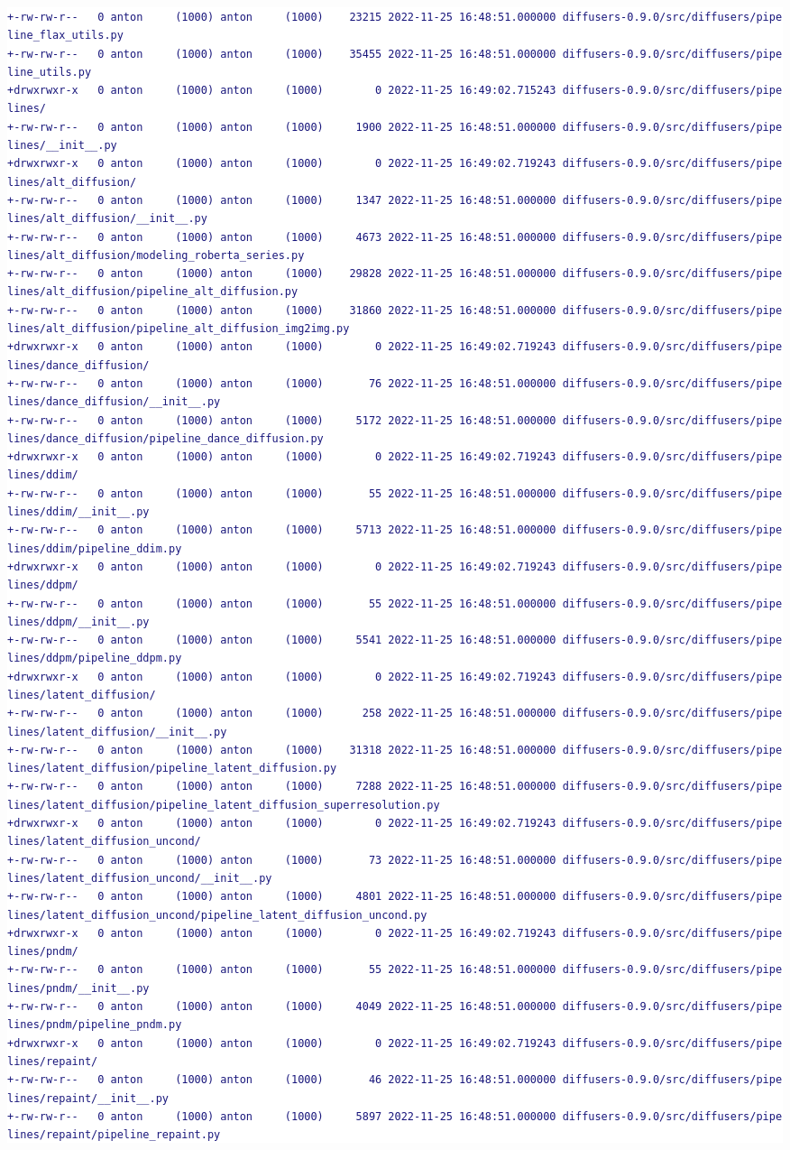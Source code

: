```diff
+-rw-rw-r--   0 anton     (1000) anton     (1000)    23215 2022-11-25 16:48:51.000000 diffusers-0.9.0/src/diffusers/pipeline_flax_utils.py
+-rw-rw-r--   0 anton     (1000) anton     (1000)    35455 2022-11-25 16:48:51.000000 diffusers-0.9.0/src/diffusers/pipeline_utils.py
+drwxrwxr-x   0 anton     (1000) anton     (1000)        0 2022-11-25 16:49:02.715243 diffusers-0.9.0/src/diffusers/pipelines/
+-rw-rw-r--   0 anton     (1000) anton     (1000)     1900 2022-11-25 16:48:51.000000 diffusers-0.9.0/src/diffusers/pipelines/__init__.py
+drwxrwxr-x   0 anton     (1000) anton     (1000)        0 2022-11-25 16:49:02.719243 diffusers-0.9.0/src/diffusers/pipelines/alt_diffusion/
+-rw-rw-r--   0 anton     (1000) anton     (1000)     1347 2022-11-25 16:48:51.000000 diffusers-0.9.0/src/diffusers/pipelines/alt_diffusion/__init__.py
+-rw-rw-r--   0 anton     (1000) anton     (1000)     4673 2022-11-25 16:48:51.000000 diffusers-0.9.0/src/diffusers/pipelines/alt_diffusion/modeling_roberta_series.py
+-rw-rw-r--   0 anton     (1000) anton     (1000)    29828 2022-11-25 16:48:51.000000 diffusers-0.9.0/src/diffusers/pipelines/alt_diffusion/pipeline_alt_diffusion.py
+-rw-rw-r--   0 anton     (1000) anton     (1000)    31860 2022-11-25 16:48:51.000000 diffusers-0.9.0/src/diffusers/pipelines/alt_diffusion/pipeline_alt_diffusion_img2img.py
+drwxrwxr-x   0 anton     (1000) anton     (1000)        0 2022-11-25 16:49:02.719243 diffusers-0.9.0/src/diffusers/pipelines/dance_diffusion/
+-rw-rw-r--   0 anton     (1000) anton     (1000)       76 2022-11-25 16:48:51.000000 diffusers-0.9.0/src/diffusers/pipelines/dance_diffusion/__init__.py
+-rw-rw-r--   0 anton     (1000) anton     (1000)     5172 2022-11-25 16:48:51.000000 diffusers-0.9.0/src/diffusers/pipelines/dance_diffusion/pipeline_dance_diffusion.py
+drwxrwxr-x   0 anton     (1000) anton     (1000)        0 2022-11-25 16:49:02.719243 diffusers-0.9.0/src/diffusers/pipelines/ddim/
+-rw-rw-r--   0 anton     (1000) anton     (1000)       55 2022-11-25 16:48:51.000000 diffusers-0.9.0/src/diffusers/pipelines/ddim/__init__.py
+-rw-rw-r--   0 anton     (1000) anton     (1000)     5713 2022-11-25 16:48:51.000000 diffusers-0.9.0/src/diffusers/pipelines/ddim/pipeline_ddim.py
+drwxrwxr-x   0 anton     (1000) anton     (1000)        0 2022-11-25 16:49:02.719243 diffusers-0.9.0/src/diffusers/pipelines/ddpm/
+-rw-rw-r--   0 anton     (1000) anton     (1000)       55 2022-11-25 16:48:51.000000 diffusers-0.9.0/src/diffusers/pipelines/ddpm/__init__.py
+-rw-rw-r--   0 anton     (1000) anton     (1000)     5541 2022-11-25 16:48:51.000000 diffusers-0.9.0/src/diffusers/pipelines/ddpm/pipeline_ddpm.py
+drwxrwxr-x   0 anton     (1000) anton     (1000)        0 2022-11-25 16:49:02.719243 diffusers-0.9.0/src/diffusers/pipelines/latent_diffusion/
+-rw-rw-r--   0 anton     (1000) anton     (1000)      258 2022-11-25 16:48:51.000000 diffusers-0.9.0/src/diffusers/pipelines/latent_diffusion/__init__.py
+-rw-rw-r--   0 anton     (1000) anton     (1000)    31318 2022-11-25 16:48:51.000000 diffusers-0.9.0/src/diffusers/pipelines/latent_diffusion/pipeline_latent_diffusion.py
+-rw-rw-r--   0 anton     (1000) anton     (1000)     7288 2022-11-25 16:48:51.000000 diffusers-0.9.0/src/diffusers/pipelines/latent_diffusion/pipeline_latent_diffusion_superresolution.py
+drwxrwxr-x   0 anton     (1000) anton     (1000)        0 2022-11-25 16:49:02.719243 diffusers-0.9.0/src/diffusers/pipelines/latent_diffusion_uncond/
+-rw-rw-r--   0 anton     (1000) anton     (1000)       73 2022-11-25 16:48:51.000000 diffusers-0.9.0/src/diffusers/pipelines/latent_diffusion_uncond/__init__.py
+-rw-rw-r--   0 anton     (1000) anton     (1000)     4801 2022-11-25 16:48:51.000000 diffusers-0.9.0/src/diffusers/pipelines/latent_diffusion_uncond/pipeline_latent_diffusion_uncond.py
+drwxrwxr-x   0 anton     (1000) anton     (1000)        0 2022-11-25 16:49:02.719243 diffusers-0.9.0/src/diffusers/pipelines/pndm/
+-rw-rw-r--   0 anton     (1000) anton     (1000)       55 2022-11-25 16:48:51.000000 diffusers-0.9.0/src/diffusers/pipelines/pndm/__init__.py
+-rw-rw-r--   0 anton     (1000) anton     (1000)     4049 2022-11-25 16:48:51.000000 diffusers-0.9.0/src/diffusers/pipelines/pndm/pipeline_pndm.py
+drwxrwxr-x   0 anton     (1000) anton     (1000)        0 2022-11-25 16:49:02.719243 diffusers-0.9.0/src/diffusers/pipelines/repaint/
+-rw-rw-r--   0 anton     (1000) anton     (1000)       46 2022-11-25 16:48:51.000000 diffusers-0.9.0/src/diffusers/pipelines/repaint/__init__.py
+-rw-rw-r--   0 anton     (1000) anton     (1000)     5897 2022-11-25 16:48:51.000000 diffusers-0.9.0/src/diffusers/pipelines/repaint/pipeline_repaint.py
```